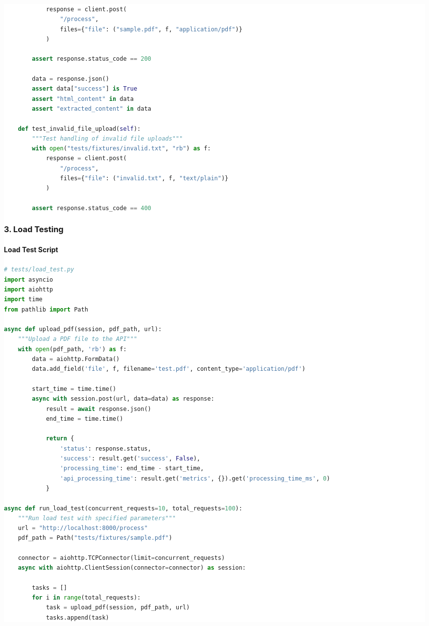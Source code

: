 ```python
            response = client.post(
                "/process",
                files={"file": ("sample.pdf", f, "application/pdf")}
            )
        
        assert response.status_code == 200
        
        data = response.json()
        assert data["success"] is True
        assert "html_content" in data
        assert "extracted_content" in data
    
    def test_invalid_file_upload(self):
        """Test handling of invalid file uploads"""
        with open("tests/fixtures/invalid.txt", "rb") as f:
            response = client.post(
                "/process",
                files={"file": ("invalid.txt", f, "text/plain")}
            )
        
        assert response.status_code == 400
```

### 3. Load Testing

#### Load Test Script
```python
# tests/load_test.py
import asyncio
import aiohttp
import time
from pathlib import Path

async def upload_pdf(session, pdf_path, url):
    """Upload a PDF file to the API"""
    with open(pdf_path, 'rb') as f:
        data = aiohttp.FormData()
        data.add_field('file', f, filename='test.pdf', content_type='application/pdf')
        
        start_time = time.time()
        async with session.post(url, data=data) as response:
            result = await response.json()
            end_time = time.time()
            
            return {
                'status': response.status,
                'success': result.get('success', False),
                'processing_time': end_time - start_time,
                'api_processing_time': result.get('metrics', {}).get('processing_time_ms', 0)
            }

async def run_load_test(concurrent_requests=10, total_requests=100):
    """Run load test with specified parameters"""
    url = "http://localhost:8000/process"
    pdf_path = Path("tests/fixtures/sample.pdf")
    
    connector = aiohttp.TCPConnector(limit=concurrent_requests)
    async with aiohttp.ClientSession(connector=connector) as session:
        
        tasks = []
        for i in range(total_requests):
            task = upload_pdf(session, pdf_path, url)
            tasks.append(task)
```